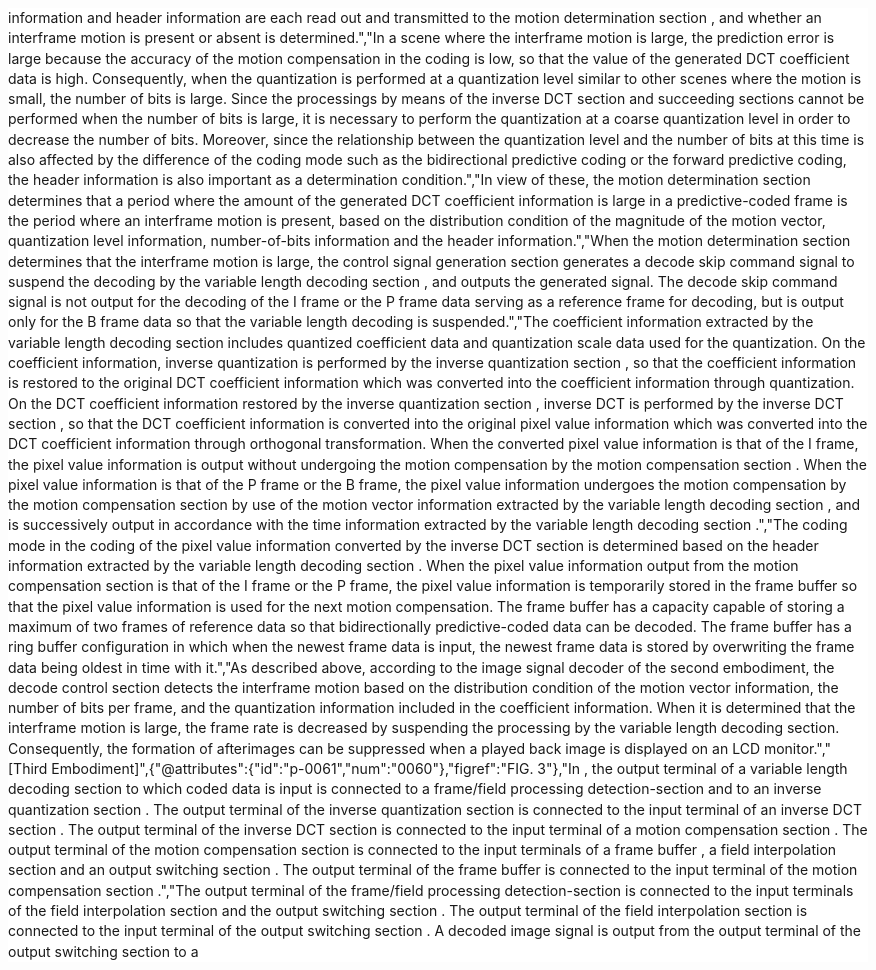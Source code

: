information and header information are each read out and transmitted to the motion determination section , and whether an interframe motion is present or absent is determined.","In a scene where the interframe motion is large, the prediction error is large because the accuracy of the motion compensation in the coding is low, so that the value of the generated DCT coefficient data is high. Consequently, when the quantization is performed at a quantization level similar to other scenes where the motion is small, the number of bits is large. Since the processings by means of the inverse DCT section and succeeding sections cannot be performed when the number of bits is large, it is necessary to perform the quantization at a coarse quantization level in order to decrease the number of bits. Moreover, since the relationship between the quantization level and the number of bits at this time is also affected by the difference of the coding mode such as the bidirectional predictive coding or the forward predictive coding, the header information is also important as a determination condition.","In view of these, the motion determination section  determines that a period where the amount of the generated DCT coefficient information is large in a predictive-coded frame is the period where an interframe motion is present, based on the distribution condition of the magnitude of the motion vector, quantization level information, number-of-bits information and the header information.","When the motion determination section  determines that the interframe motion is large, the control signal generation section  generates a decode skip command signal to suspend the decoding by the variable length decoding section , and outputs the generated signal. The decode skip command signal is not output for the decoding of the I frame or the P frame data serving as a reference frame for decoding, but is output only for the B frame data so that the variable length decoding is suspended.","The coefficient information extracted by the variable length decoding section  includes quantized coefficient data and quantization scale data used for the quantization. On the coefficient information, inverse quantization is performed by the inverse quantization section , so that the coefficient information is restored to the original DCT coefficient information which was converted into the coefficient information through quantization. On the DCT coefficient information restored by the inverse quantization section , inverse DCT is performed by the inverse DCT section , so that the DCT coefficient information is converted into the original pixel value information which was converted into the DCT coefficient information through orthogonal transformation. When the converted pixel value information is that of the I frame, the pixel value information is output without undergoing the motion compensation by the motion compensation section . When the pixel value information is that of the P frame or the B frame, the pixel value information undergoes the motion compensation by the motion compensation section  by use of the motion vector information extracted by the variable length decoding section , and is successively output in accordance with the time information extracted by the variable length decoding section .","The coding mode in the coding of the pixel value information converted by the inverse DCT section  is determined based on the header information extracted by the variable length decoding section . When the pixel value information output from the motion compensation section  is that of the I frame or the P frame, the pixel value information is temporarily stored in the frame buffer  so that the pixel value information is used for the next motion compensation. The frame buffer  has a capacity capable of storing a maximum of two frames of reference data so that bidirectionally predictive-coded data can be decoded. The frame buffer  has a ring buffer configuration in which when the newest frame data is input, the newest frame data is stored by overwriting the frame data being oldest in time with it.","As described above, according to the image signal decoder of the second embodiment, the decode control section detects the interframe motion based on the distribution condition of the motion vector information, the number of bits per frame, and the quantization information included in the coefficient information. When it is determined that the interframe motion is large, the frame rate is decreased by suspending the processing by the variable length decoding section. Consequently, the formation of afterimages can be suppressed when a played back image is displayed on an LCD monitor.","[Third Embodiment]",{"@attributes":{"id":"p-0061","num":"0060"},"figref":"FIG. 3"},"In , the output terminal of a variable length decoding section  to which coded data is input is connected to a frame\/field processing detection-section  and to an inverse quantization section . The output terminal of the inverse quantization section  is connected to the input terminal of an inverse DCT section . The output terminal of the inverse DCT section  is connected to the input terminal of a motion compensation section . The output terminal of the motion compensation section  is connected to the input terminals of a frame buffer , a field interpolation section  and an output switching section . The output terminal of the frame buffer  is connected to the input terminal of the motion compensation section .","The output terminal of the frame\/field processing detection-section  is connected to the input terminals of the field interpolation section  and the output switching section . The output terminal of the field interpolation section  is connected to the input terminal of the output switching section . A decoded image signal is output from the output terminal of the output switching section  to a